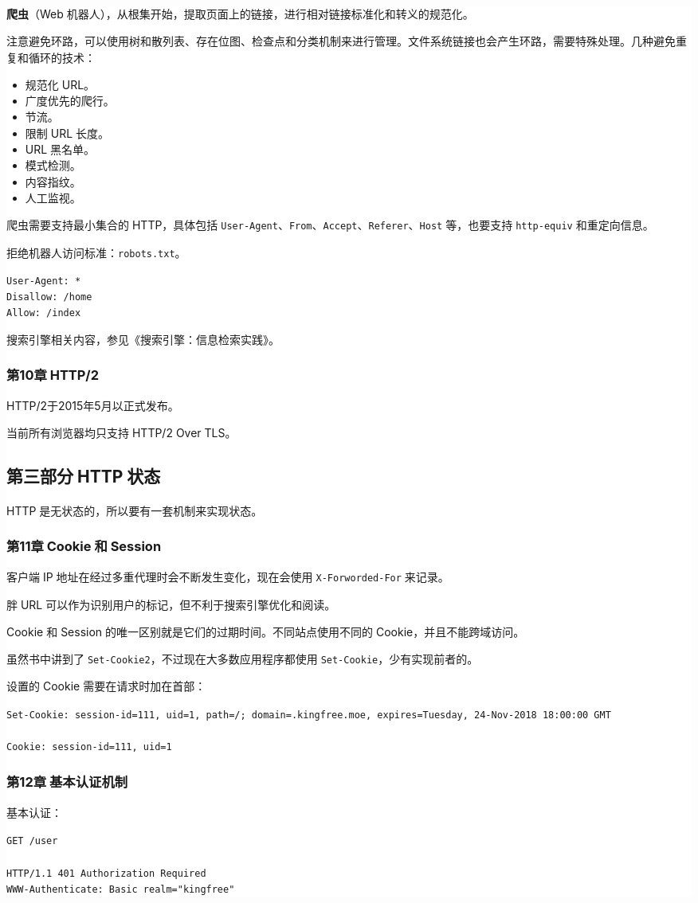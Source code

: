 **爬虫**（Web 机器人），从根集开始，提取页面上的链接，进行相对链接标准化和转义的规范化。

注意避免环路，可以使用树和散列表、存在位图、检查点和分类机制来进行管理。文件系统链接也会产生环路，需要特殊处理。几种避免重复和循环的技术：

* 规范化 URL。
* 广度优先的爬行。
* 节流。
* 限制 URL 长度。
* URL 黑名单。
* 模式检测。
* 内容指纹。
* 人工监视。

爬虫需要支持最小集合的 HTTP，具体包括 `User-Agent`、`From`、`Accept`、`Referer`、`Host` 等，也要支持 `http-equiv` 和重定向信息。

拒绝机器人访问标准：`robots.txt`。

    User-Agent: *
    Disallow: /home
    Allow: /index

搜索引擎相关内容，参见《搜索引擎：信息检索实践》。
    
### 第10章 HTTP/2

HTTP/2于2015年5月以正式发布。

当前所有浏览器均只支持 HTTP/2 Over TLS。

## 第三部分 HTTP 状态

HTTP 是无状态的，所以要有一套机制来实现状态。

### 第11章 Cookie 和 Session

客户端 IP 地址在经过多重代理时会不断发生变化，现在会使用 `X-Forworded-For` 来记录。

胖 URL 可以作为识别用户的标记，但不利于搜索引擎优化和阅读。

Cookie 和 Session 的唯一区别就是它们的过期时间。不同站点使用不同的 Cookie，并且不能跨域访问。

虽然书中讲到了 `Set-Cookie2`，不过现在大多数应用程序都使用 `Set-Cookie`，少有实现前者的。

设置的 Cookie 需要在请求时加在首部：

    Set-Cookie: session-id=111, uid=1, path=/; domain=.kingfree.moe, expires=Tuesday, 24-Nov-2018 18:00:00 GMT
    
    Cookie: session-id=111, uid=1
    
### 第12章 基本认证机制

基本认证：

    GET /user
    
    HTTP/1.1 401 Authorization Required
    WWW-Authenticate: Basic realm="kingfree"
